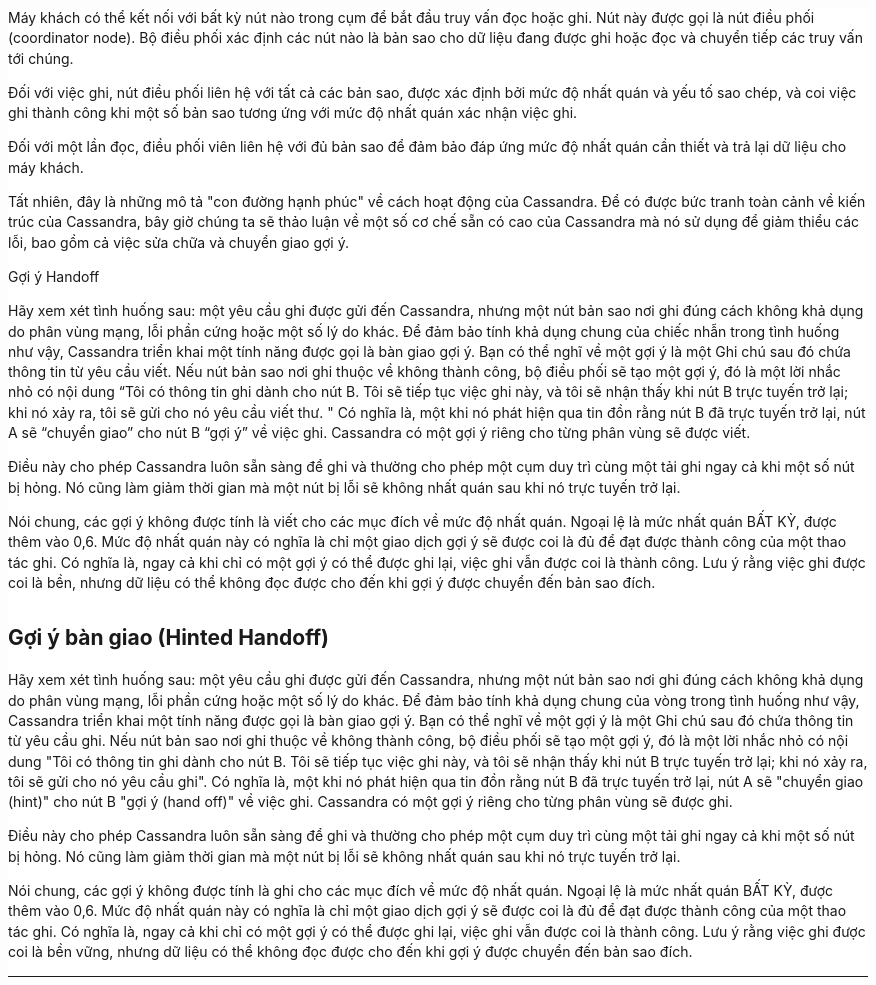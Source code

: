 Máy khách có thể kết nối với bất kỳ nút nào trong cụm để bắt đầu truy vấn đọc hoặc ghi. Nút này được gọi là nút điều phối (coordinator node). Bộ điều phối xác định các nút nào là bản sao cho dữ liệu đang được ghi hoặc đọc và chuyển tiếp các truy vấn tới chúng.

Đối với việc ghi, nút điều phối liên hệ với tất cả các bản sao, được xác định bởi mức độ nhất quán và yếu tố sao chép, và coi việc ghi thành công khi một số bản sao tương ứng với mức độ nhất quán xác nhận việc ghi.

Đối với một lần đọc, điều phối viên liên hệ với đủ bản sao để đảm bảo đáp ứng mức độ nhất quán cần thiết và trả lại dữ liệu cho máy khách.

Tất nhiên, đây là những mô tả "con đường hạnh phúc" về cách hoạt động của Cassandra. Để có được bức tranh toàn cảnh về kiến trúc của Cassandra, bây giờ chúng ta sẽ thảo luận về một số cơ chế sẵn có cao của Cassandra mà nó sử dụng để giảm thiểu các lỗi, bao gồm cả việc sửa chữa và chuyển giao gợi ý. 

Gợi ý Handoff

Hãy xem xét tình huống sau: một yêu cầu ghi được gửi đến Cassandra, nhưng một nút bản sao nơi ghi đúng cách không khả dụng do phân vùng mạng, lỗi phần cứng hoặc một số lý do khác. Để đảm bảo tính khả dụng chung của chiếc nhẫn trong tình huống như vậy, Cassandra triển khai một tính năng được gọi là bàn giao gợi ý. Bạn có thể nghĩ về một gợi ý là một Ghi chú sau đó chứa thông tin từ yêu cầu viết. Nếu nút bản sao nơi ghi thuộc về không thành công, bộ điều phối sẽ tạo một gợi ý, đó là một lời nhắc nhỏ có nội dung “Tôi có thông tin ghi dành cho nút B. Tôi sẽ tiếp tục việc ghi này, và tôi sẽ nhận thấy khi nút B trực tuyến trở lại; khi nó xảy ra, tôi sẽ gửi cho nó yêu cầu viết thư. " Có nghĩa là, một khi nó phát hiện qua tin đồn rằng nút B đã trực tuyến trở lại, nút A sẽ “chuyển giao” cho nút B “gợi ý” về việc ghi. Cassandra có một gợi ý riêng cho từng phân vùng sẽ được viết.

Điều này cho phép Cassandra luôn sẵn sàng để ghi và thường cho phép một cụm duy trì cùng một tải ghi ngay cả khi một số nút bị hỏng. Nó cũng làm giảm thời gian mà một nút bị lỗi sẽ không nhất quán sau khi nó trực tuyến trở lại.

Nói chung, các gợi ý không được tính là viết cho các mục đích về mức độ nhất quán. Ngoại lệ là mức nhất quán BẤT KỲ, được thêm vào 0,6. Mức độ nhất quán này có nghĩa là chỉ một giao dịch gợi ý sẽ được coi là đủ để đạt được thành công của một thao tác ghi. Có nghĩa là, ngay cả khi chỉ có một gợi ý có thể được ghi lại, việc ghi vẫn được coi là thành công. Lưu ý rằng việc ghi được coi là bền, nhưng dữ liệu có thể không đọc được cho đến khi gợi ý được chuyển đến bản sao đích.

<a name="-Hinted-Handoff"></a>
## Gợi ý bàn giao (Hinted Handoff)

Hãy xem xét tình huống sau: một yêu cầu ghi được gửi đến Cassandra, nhưng một nút bản sao nơi ghi đúng cách không khả dụng do phân vùng mạng, lỗi phần cứng hoặc một số lý do khác. Để đảm bảo tính khả dụng chung của vòng trong tình huống như vậy, Cassandra triển khai một tính năng được gọi là bàn giao gợi ý. Bạn có thể nghĩ về một gợi ý là một Ghi chú sau đó chứa thông tin từ yêu cầu ghi. Nếu nút bản sao nơi ghi thuộc về không thành công, bộ điều phối sẽ tạo một gợi ý, đó là một lời nhắc nhỏ có nội dung "Tôi có thông tin ghi dành cho nút B. Tôi sẽ tiếp tục việc ghi này, và tôi sẽ nhận thấy khi nút B trực tuyến trở lại; khi nó xảy ra, tôi sẽ gửi cho nó yêu cầu ghi". Có nghĩa là, một khi nó phát hiện qua tin đồn rằng nút B đã trực tuyến trở lại, nút A sẽ "chuyển giao (hint)" cho nút B "gợi ý (hand off)" về việc ghi. Cassandra có một gợi ý riêng cho từng phân vùng sẽ được ghi.

Điều này cho phép Cassandra luôn sẵn sàng để ghi và thường cho phép một cụm duy trì cùng một tải ghi ngay cả khi một số nút bị hỏng. Nó cũng làm giảm thời gian mà một nút bị lỗi sẽ không nhất quán sau khi nó trực tuyến trở lại.

Nói chung, các gợi ý không được tính là ghi cho các mục đích về mức độ nhất quán. Ngoại lệ là mức nhất quán BẤT KỲ, được thêm vào 0,6. Mức độ nhất quán này có nghĩa là chỉ một giao dịch gợi ý sẽ được coi là đủ để đạt được thành công của một thao tác ghi. Có nghĩa là, ngay cả khi chỉ có một gợi ý có thể được ghi lại, việc ghi vẫn được coi là thành công. Lưu ý rằng việc ghi được coi là bền vững, nhưng dữ liệu có thể không đọc được cho đến khi gợi ý được chuyển đến bản sao đích.

---